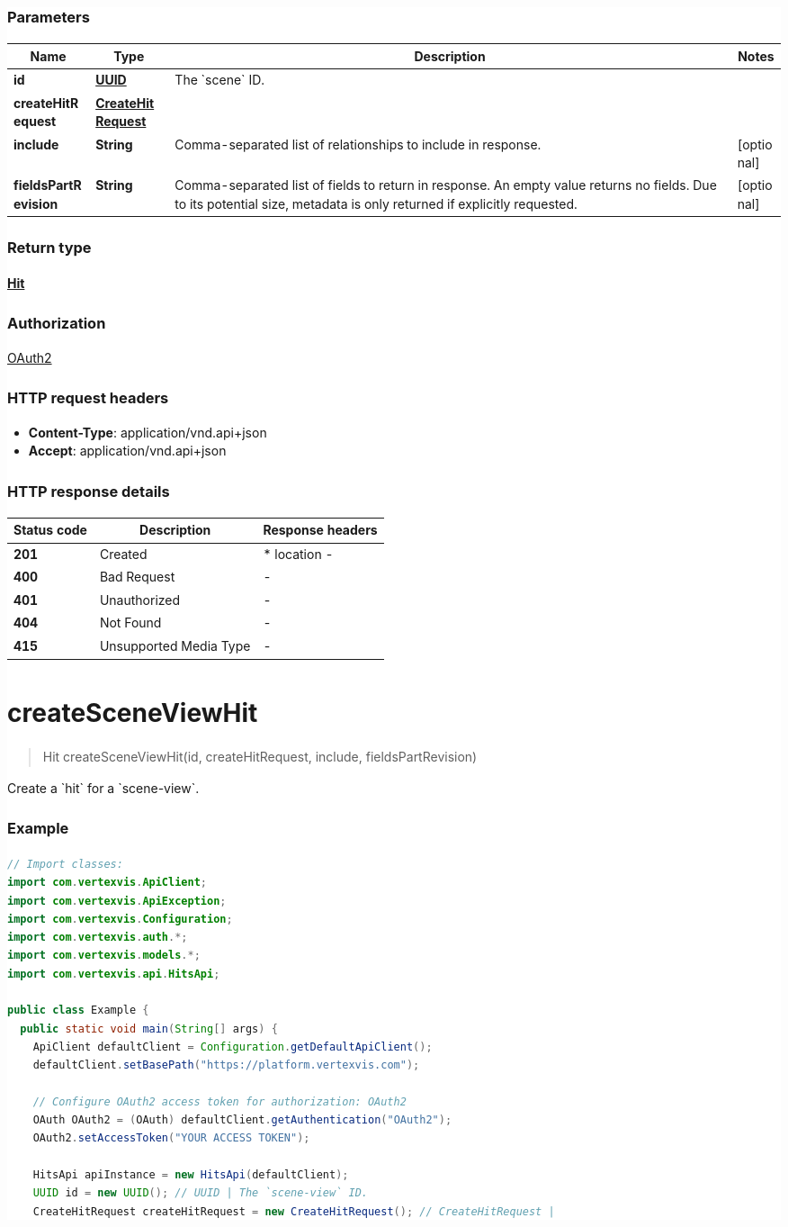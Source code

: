 ### Parameters

Name | Type | Description  | Notes
------------- | ------------- | ------------- | -------------
 **id** | [**UUID**](.md)| The &#x60;scene&#x60; ID. |
 **createHitRequest** | [**CreateHitRequest**](CreateHitRequest.md)|  |
 **include** | **String**| Comma-separated list of relationships to include in response. | [optional]
 **fieldsPartRevision** | **String**| Comma-separated list of fields to return in response. An empty value returns no fields. Due to its potential size, metadata is only returned if explicitly requested. | [optional]

### Return type

[**Hit**](Hit.md)

### Authorization

[OAuth2](../README.md#OAuth2)

### HTTP request headers

 - **Content-Type**: application/vnd.api+json
 - **Accept**: application/vnd.api+json

### HTTP response details
| Status code | Description | Response headers |
|-------------|-------------|------------------|
**201** | Created |  * location -  <br>  |
**400** | Bad Request |  -  |
**401** | Unauthorized |  -  |
**404** | Not Found |  -  |
**415** | Unsupported Media Type |  -  |

<a name="createSceneViewHit"></a>
# **createSceneViewHit**
> Hit createSceneViewHit(id, createHitRequest, include, fieldsPartRevision)



Create a &#x60;hit&#x60; for a &#x60;scene-view&#x60;.

### Example
```java
// Import classes:
import com.vertexvis.ApiClient;
import com.vertexvis.ApiException;
import com.vertexvis.Configuration;
import com.vertexvis.auth.*;
import com.vertexvis.models.*;
import com.vertexvis.api.HitsApi;

public class Example {
  public static void main(String[] args) {
    ApiClient defaultClient = Configuration.getDefaultApiClient();
    defaultClient.setBasePath("https://platform.vertexvis.com");
    
    // Configure OAuth2 access token for authorization: OAuth2
    OAuth OAuth2 = (OAuth) defaultClient.getAuthentication("OAuth2");
    OAuth2.setAccessToken("YOUR ACCESS TOKEN");

    HitsApi apiInstance = new HitsApi(defaultClient);
    UUID id = new UUID(); // UUID | The `scene-view` ID.
    CreateHitRequest createHitRequest = new CreateHitRequest(); // CreateHitRequest | 
```